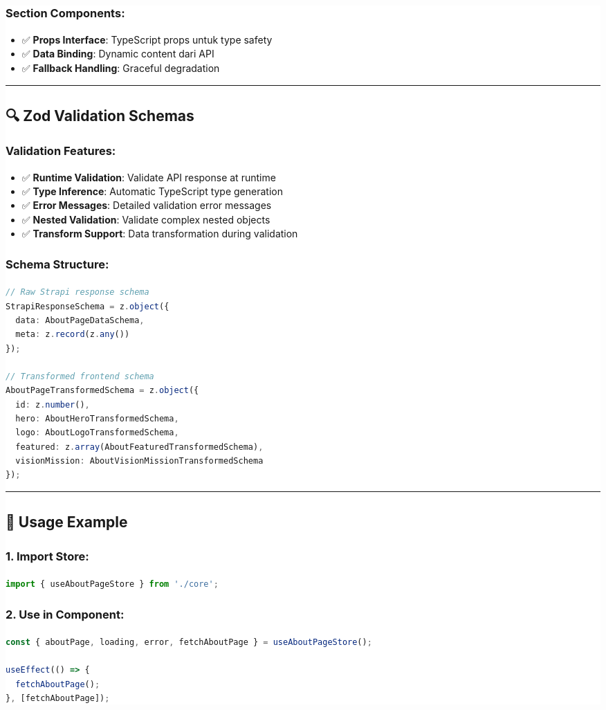 ### **Section Components:**
- ✅ **Props Interface**: TypeScript props untuk type safety
- ✅ **Data Binding**: Dynamic content dari API
- ✅ **Fallback Handling**: Graceful degradation

---

## 🔍 **Zod Validation Schemas**

### **Validation Features:**
- ✅ **Runtime Validation**: Validate API response at runtime
- ✅ **Type Inference**: Automatic TypeScript type generation
- ✅ **Error Messages**: Detailed validation error messages
- ✅ **Nested Validation**: Validate complex nested objects
- ✅ **Transform Support**: Data transformation during validation

### **Schema Structure:**
```typescript
// Raw Strapi response schema
StrapiResponseSchema = z.object({
  data: AboutPageDataSchema,
  meta: z.record(z.any())
});

// Transformed frontend schema
AboutPageTransformedSchema = z.object({
  id: z.number(),
  hero: AboutHeroTransformedSchema,
  logo: AboutLogoTransformedSchema,
  featured: z.array(AboutFeaturedTransformedSchema),
  visionMission: AboutVisionMissionTransformedSchema
});
```

---

## 🚀 **Usage Example**

### **1. Import Store:**
```typescript
import { useAboutPageStore } from './core';
```

### **2. Use in Component:**
```typescript
const { aboutPage, loading, error, fetchAboutPage } = useAboutPageStore();

useEffect(() => {
  fetchAboutPage();
}, [fetchAboutPage]);
```
